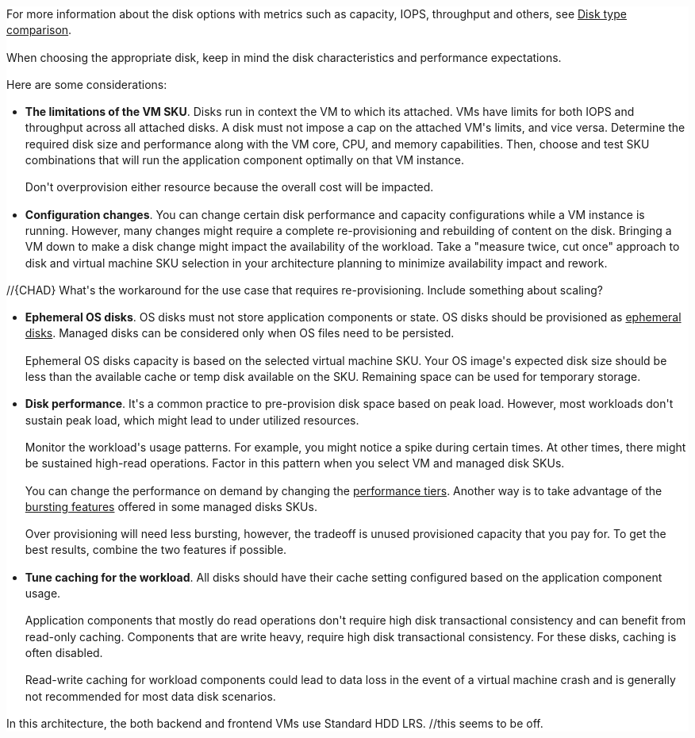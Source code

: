 For more information about the disk options with metrics such as capacity, IOPS, throughput and others, see [Disk type comparison](/azure/virtual-machines/disks-types#disk-type-comparison).

When choosing the appropriate disk, keep in mind the disk characteristics and performance expectations. 

Here are some considerations:

- **The limitations of the VM SKU**. Disks run in context the VM to which its attached. VMs have limits for both IOPS and throughput across all attached disks. A disk must not impose a cap on the attached VM's limits, and vice versa. Determine the required disk size and performance along with the VM core, CPU, and memory capabilities. Then, choose and test SKU combinations that will run the application component optimally on that VM instance.

    Don't overprovision either resource because the overall cost will be impacted.

- **Configuration changes**. You can change certain disk performance and capacity configurations while a VM instance is running. However, many changes might require a complete re-provisioning and rebuilding of content on the disk. Bringing a VM down to make a disk change might impact the availability of the workload. Take a "measure twice, cut once" approach to disk and virtual machine SKU selection in your architecture planning to minimize availability impact and rework.

//{CHAD} What's the workaround for the use case that requires re-provisioning. Include something about scaling? 

- **Ephemeral OS disks**. OS disks must not store application components or state. OS disks should be provisioned as [ephemeral disks](/azure/virtual-machines/ephemeral-os-disks). Managed disks can be considered only when OS files need to be persisted. 

    Ephemeral OS disks capacity is based on the selected virtual machine SKU. Your OS image's expected disk size should be less than the available cache or temp disk available on the SKU. Remaining space can be used for temporary storage. 

- **Disk performance**. It's a common practice to pre-provision disk space based on peak load. However, most workloads don't sustain peak load, which might lead to under utilized resources. 

    Monitor the workload's usage patterns. For example, you might notice a spike during certain times. At other times, there might be sustained high-read operations. Factor in this pattern when you select VM and managed disk SKUs. 
    
    You can change the performance on demand by changing the [performance tiers](/azure/virtual-machines/disks-change-performance#what-tiers-can-be-changed). Another way is to take advantage of the [bursting features](/azure/virtual-machines/disk-bursting) offered in some managed disks SKUs. 

    Over provisioning will need less bursting, however, the tradeoff is unused provisioned capacity that you pay for. To get the best results, combine the two features if possible.

- **Tune caching for the workload**. All disks should have their cache setting configured based on the application component usage. 
     
    Application components that mostly do read operations don't require high disk transactional consistency and can benefit from read-only caching. Components that are write heavy, require high disk transactional consistency. For these disks, caching is often disabled.
    
    Read-write caching for workload components could lead to data loss in the event of a virtual machine crash and is generally not recommended for most data disk scenarios.

In this architecture, the both backend and frontend VMs use Standard HDD LRS. //this seems to be off. 
